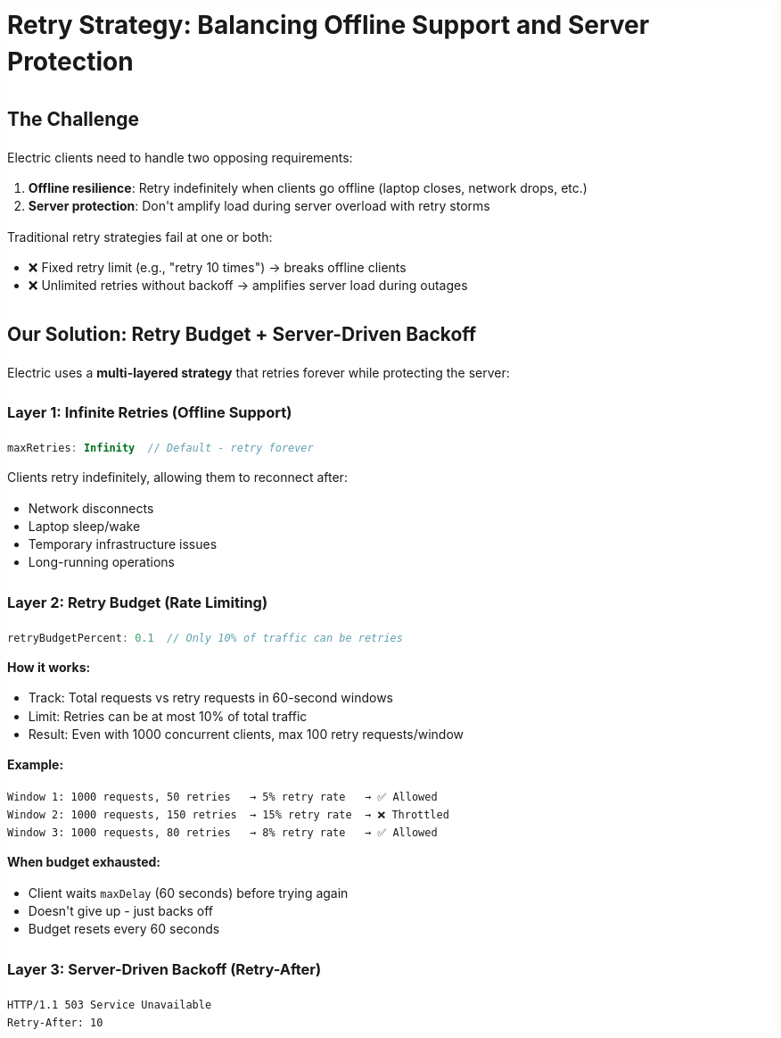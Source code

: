 # Retry Strategy: Balancing Offline Support and Server Protection

## The Challenge

Electric clients need to handle two opposing requirements:

1. **Offline resilience**: Retry indefinitely when clients go offline (laptop closes, network drops, etc.)
2. **Server protection**: Don't amplify load during server overload with retry storms

Traditional retry strategies fail at one or both:
- ❌ Fixed retry limit (e.g., "retry 10 times") → breaks offline clients
- ❌ Unlimited retries without backoff → amplifies server load during outages

## Our Solution: Retry Budget + Server-Driven Backoff

Electric uses a **multi-layered strategy** that retries forever while protecting the server:

### Layer 1: Infinite Retries (Offline Support)
```typescript
maxRetries: Infinity  // Default - retry forever
```

Clients retry indefinitely, allowing them to reconnect after:
- Network disconnects
- Laptop sleep/wake
- Temporary infrastructure issues
- Long-running operations

### Layer 2: Retry Budget (Rate Limiting)
```typescript
retryBudgetPercent: 0.1  // Only 10% of traffic can be retries
```

**How it works:**
- Track: Total requests vs retry requests in 60-second windows
- Limit: Retries can be at most 10% of total traffic
- Result: Even with 1000 concurrent clients, max 100 retry requests/window

**Example:**
```
Window 1: 1000 requests, 50 retries   → 5% retry rate   → ✅ Allowed
Window 2: 1000 requests, 150 retries  → 15% retry rate  → ❌ Throttled
Window 3: 1000 requests, 80 retries   → 8% retry rate   → ✅ Allowed
```

**When budget exhausted:**
- Client waits `maxDelay` (60 seconds) before trying again
- Doesn't give up - just backs off
- Budget resets every 60 seconds

### Layer 3: Server-Driven Backoff (Retry-After)
```http
HTTP/1.1 503 Service Unavailable
Retry-After: 10
```
